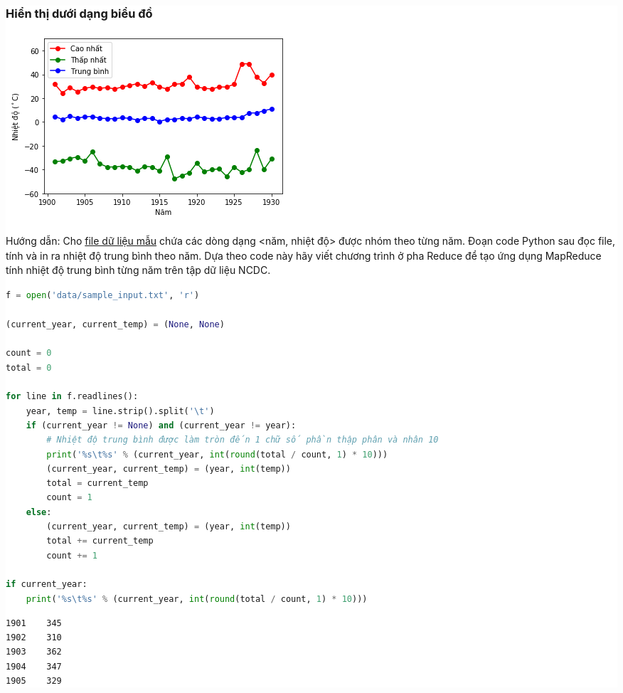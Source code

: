 ### Hiển thị dưới dạng biểu đồ
<img src="figs/ncdc_max_min_avg_temp.png" />

Hướng dẫn:  Cho [file dữ liệu mẫu](data/sample_input.txt) chứa các dòng dạng <năm, nhiệt độ> được nhóm theo từng năm. Đoạn code Python sau đọc file, tính và in ra nhiệt độ trung bình theo năm. Dựa theo code này hãy viết chương trình ở pha Reduce để tạo ứng dụng MapReduce tính nhiệt độ trung bình từng năm trên tập dữ liệu NCDC.

```python
f = open('data/sample_input.txt', 'r')

(current_year, current_temp) = (None, None)

count = 0
total = 0

for line in f.readlines():
    year, temp = line.strip().split('\t')
    if (current_year != None) and (current_year != year):
        # Nhiệt độ trung bình được làm tròn đến 1 chữ số phần thập phân và nhân 10
        print('%s\t%s' % (current_year, int(round(total / count, 1) * 10)))
        (current_year, current_temp) = (year, int(temp))
        total = current_temp
        count = 1
    else:
        (current_year, current_temp) = (year, int(temp))
        total += current_temp
        count += 1
        
if current_year:
    print('%s\t%s' % (current_year, int(round(total / count, 1) * 10)))
```

    1901	345
    1902	310
    1903	362
    1904	347
    1905	329
    